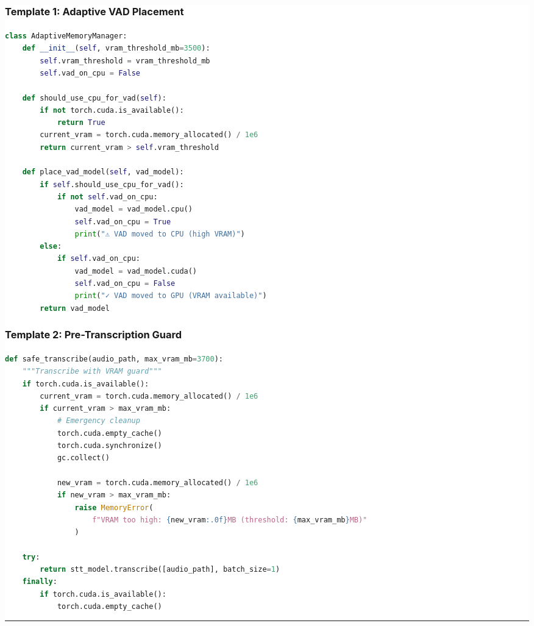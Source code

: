 ### Template 1: Adaptive VAD Placement
```python
class AdaptiveMemoryManager:
    def __init__(self, vram_threshold_mb=3500):
        self.vram_threshold = vram_threshold_mb
        self.vad_on_cpu = False

    def should_use_cpu_for_vad(self):
        if not torch.cuda.is_available():
            return True
        current_vram = torch.cuda.memory_allocated() / 1e6
        return current_vram > self.vram_threshold

    def place_vad_model(self, vad_model):
        if self.should_use_cpu_for_vad():
            if not self.vad_on_cpu:
                vad_model = vad_model.cpu()
                self.vad_on_cpu = True
                print("⚠️ VAD moved to CPU (high VRAM)")
        else:
            if self.vad_on_cpu:
                vad_model = vad_model.cuda()
                self.vad_on_cpu = False
                print("✓ VAD moved to GPU (VRAM available)")
        return vad_model
```

### Template 2: Pre-Transcription Guard
```python
def safe_transcribe(audio_path, max_vram_mb=3700):
    """Transcribe with VRAM guard"""
    if torch.cuda.is_available():
        current_vram = torch.cuda.memory_allocated() / 1e6
        if current_vram > max_vram_mb:
            # Emergency cleanup
            torch.cuda.empty_cache()
            torch.cuda.synchronize()
            gc.collect()

            new_vram = torch.cuda.memory_allocated() / 1e6
            if new_vram > max_vram_mb:
                raise MemoryError(
                    f"VRAM too high: {new_vram:.0f}MB (threshold: {max_vram_mb}MB)"
                )

    try:
        return stt_model.transcribe([audio_path], batch_size=1)
    finally:
        if torch.cuda.is_available():
            torch.cuda.empty_cache()
```

---